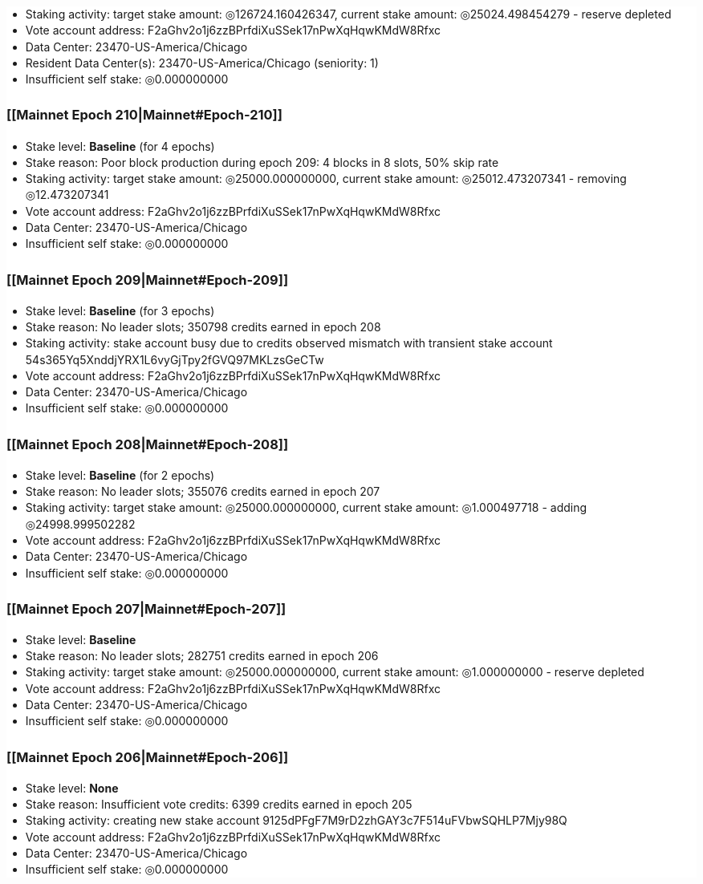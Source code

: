 * Staking activity: target stake amount: ◎126724.160426347, current stake amount: ◎25024.498454279 - reserve depleted
* Vote account address: F2aGhv2o1j6zzBPrfdiXuSSek17nPwXqHqwKMdW8Rfxc
* Data Center: 23470-US-America/Chicago
* Resident Data Center(s): 23470-US-America/Chicago (seniority: 1)
* Insufficient self stake: ◎0.000000000
### [[Mainnet Epoch 210|Mainnet#Epoch-210]]
* Stake level: **Baseline** (for 4 epochs)
* Stake reason: Poor block production during epoch 209: 4 blocks in 8 slots, 50% skip rate
* Staking activity: target stake amount: ◎25000.000000000, current stake amount: ◎25012.473207341 - removing ◎12.473207341
* Vote account address: F2aGhv2o1j6zzBPrfdiXuSSek17nPwXqHqwKMdW8Rfxc
* Data Center: 23470-US-America/Chicago
* Insufficient self stake: ◎0.000000000
### [[Mainnet Epoch 209|Mainnet#Epoch-209]]
* Stake level: **Baseline** (for 3 epochs)
* Stake reason: No leader slots; 350798 credits earned in epoch 208
* Staking activity: stake account busy due to credits observed mismatch with transient stake account 54s365Yq5XnddjYRX1L6vyGjTpy2fGVQ97MKLzsGeCTw
* Vote account address: F2aGhv2o1j6zzBPrfdiXuSSek17nPwXqHqwKMdW8Rfxc
* Data Center: 23470-US-America/Chicago
* Insufficient self stake: ◎0.000000000
### [[Mainnet Epoch 208|Mainnet#Epoch-208]]
* Stake level: **Baseline** (for 2 epochs)
* Stake reason: No leader slots; 355076 credits earned in epoch 207
* Staking activity: target stake amount: ◎25000.000000000, current stake amount: ◎1.000497718 - adding ◎24998.999502282
* Vote account address: F2aGhv2o1j6zzBPrfdiXuSSek17nPwXqHqwKMdW8Rfxc
* Data Center: 23470-US-America/Chicago
* Insufficient self stake: ◎0.000000000
### [[Mainnet Epoch 207|Mainnet#Epoch-207]]
* Stake level: **Baseline**
* Stake reason: No leader slots; 282751 credits earned in epoch 206
* Staking activity: target stake amount: ◎25000.000000000, current stake amount: ◎1.000000000 - reserve depleted
* Vote account address: F2aGhv2o1j6zzBPrfdiXuSSek17nPwXqHqwKMdW8Rfxc
* Data Center: 23470-US-America/Chicago
* Insufficient self stake: ◎0.000000000
### [[Mainnet Epoch 206|Mainnet#Epoch-206]]
* Stake level: **None**
* Stake reason: Insufficient vote credits: 6399 credits earned in epoch 205
* Staking activity: creating new stake account 9125dPFgF7M9rD2zhGAY3c7F514uFVbwSQHLP7Mjy98Q
* Vote account address: F2aGhv2o1j6zzBPrfdiXuSSek17nPwXqHqwKMdW8Rfxc
* Data Center: 23470-US-America/Chicago
* Insufficient self stake: ◎0.000000000